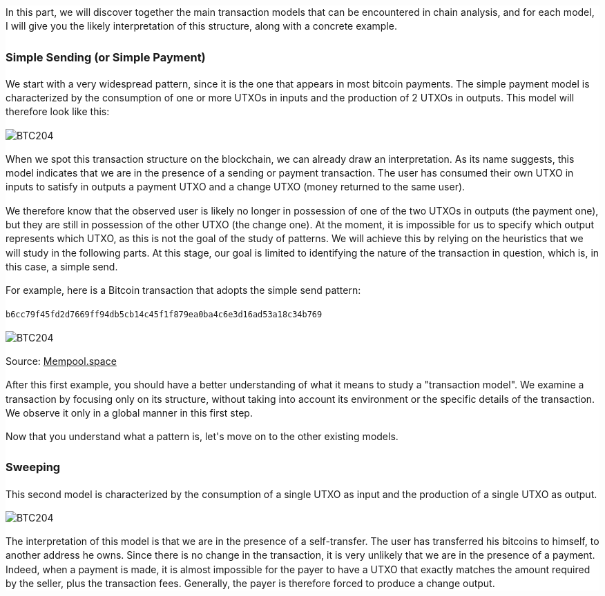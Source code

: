 In this part, we will discover together the main transaction models that can be encountered in chain analysis, and for each model, I will give you the likely interpretation of this structure, along with a concrete example.

### Simple Sending (or Simple Payment)

We start with a very widespread pattern, since it is the one that appears in most bitcoin payments. The simple payment model is characterized by the consumption of one or more UTXOs in inputs and the production of 2 UTXOs in outputs. This model will therefore look like this:

![BTC204](assets/en/32/02.webp)

When we spot this transaction structure on the blockchain, we can already draw an interpretation. As its name suggests, this model indicates that we are in the presence of a sending or payment transaction. The user has consumed their own UTXO in inputs to satisfy in outputs a payment UTXO and a change UTXO (money returned to the same user).

We therefore know that the observed user is likely no longer in possession of one of the two UTXOs in outputs (the payment one), but they are still in possession of the other UTXO (the change one).
At the moment, it is impossible for us to specify which output represents which UTXO, as this is not the goal of the study of patterns. We will achieve this by relying on the heuristics that we will study in the following parts. At this stage, our goal is limited to identifying the nature of the transaction in question, which is, in this case, a simple send.

For example, here is a Bitcoin transaction that adopts the simple send pattern:

```plaintext
b6cc79f45fd2d7669ff94db5cb14c45f1f879ea0ba4c6e3d16ad53a18c34b769
```

![BTC204](assets/en/32/03.webp)

Source: [Mempool.space](https://mempool.space/fr/tx/b6cc79f45fd2d7669ff94db5cb14c45f1f879ea0ba4c6e3d16ad53a18c34b769)

After this first example, you should have a better understanding of what it means to study a "transaction model". We examine a transaction by focusing only on its structure, without taking into account its environment or the specific details of the transaction. We observe it only in a global manner in this first step.

Now that you understand what a pattern is, let's move on to the other existing models.

### Sweeping

This second model is characterized by the consumption of a single UTXO as input and the production of a single UTXO as output.

![BTC204](assets/en/32/04.webp)

The interpretation of this model is that we are in the presence of a self-transfer. The user has transferred his bitcoins to himself, to another address he owns. Since there is no change in the transaction, it is very unlikely that we are in the presence of a payment. Indeed, when a payment is made, it is almost impossible for the payer to have a UTXO that exactly matches the amount required by the seller, plus the transaction fees. Generally, the payer is therefore forced to produce a change output.
